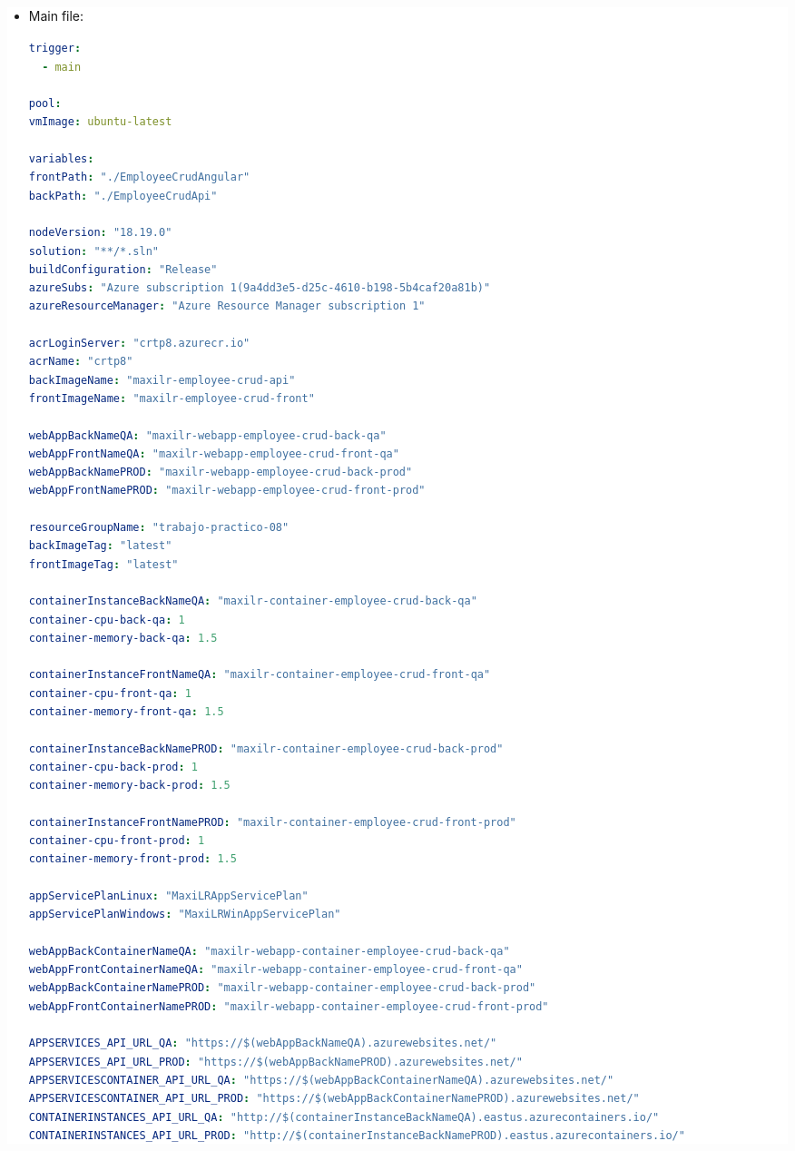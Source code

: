 - Main file:

  ```yml
  trigger:
    - main

  pool:
  vmImage: ubuntu-latest

  variables:
  frontPath: "./EmployeeCrudAngular"
  backPath: "./EmployeeCrudApi"

  nodeVersion: "18.19.0"
  solution: "**/*.sln"
  buildConfiguration: "Release"
  azureSubs: "Azure subscription 1(9a4dd3e5-d25c-4610-b198-5b4caf20a81b)"
  azureResourceManager: "Azure Resource Manager subscription 1"

  acrLoginServer: "crtp8.azurecr.io"
  acrName: "crtp8"
  backImageName: "maxilr-employee-crud-api"
  frontImageName: "maxilr-employee-crud-front"

  webAppBackNameQA: "maxilr-webapp-employee-crud-back-qa"
  webAppFrontNameQA: "maxilr-webapp-employee-crud-front-qa"
  webAppBackNamePROD: "maxilr-webapp-employee-crud-back-prod"
  webAppFrontNamePROD: "maxilr-webapp-employee-crud-front-prod"

  resourceGroupName: "trabajo-practico-08"
  backImageTag: "latest"
  frontImageTag: "latest"

  containerInstanceBackNameQA: "maxilr-container-employee-crud-back-qa"
  container-cpu-back-qa: 1
  container-memory-back-qa: 1.5

  containerInstanceFrontNameQA: "maxilr-container-employee-crud-front-qa"
  container-cpu-front-qa: 1
  container-memory-front-qa: 1.5

  containerInstanceBackNamePROD: "maxilr-container-employee-crud-back-prod"
  container-cpu-back-prod: 1
  container-memory-back-prod: 1.5

  containerInstanceFrontNamePROD: "maxilr-container-employee-crud-front-prod"
  container-cpu-front-prod: 1
  container-memory-front-prod: 1.5

  appServicePlanLinux: "MaxiLRAppServicePlan"
  appServicePlanWindows: "MaxiLRWinAppServicePlan"

  webAppBackContainerNameQA: "maxilr-webapp-container-employee-crud-back-qa"
  webAppFrontContainerNameQA: "maxilr-webapp-container-employee-crud-front-qa"
  webAppBackContainerNamePROD: "maxilr-webapp-container-employee-crud-back-prod"
  webAppFrontContainerNamePROD: "maxilr-webapp-container-employee-crud-front-prod"

  APPSERVICES_API_URL_QA: "https://$(webAppBackNameQA).azurewebsites.net/"
  APPSERVICES_API_URL_PROD: "https://$(webAppBackNamePROD).azurewebsites.net/"
  APPSERVICESCONTAINER_API_URL_QA: "https://$(webAppBackContainerNameQA).azurewebsites.net/"
  APPSERVICESCONTAINER_API_URL_PROD: "https://$(webAppBackContainerNamePROD).azurewebsites.net/"
  CONTAINERINSTANCES_API_URL_QA: "http://$(containerInstanceBackNameQA).eastus.azurecontainers.io/"
  CONTAINERINSTANCES_API_URL_PROD: "http://$(containerInstanceBackNamePROD).eastus.azurecontainers.io/"
  ```